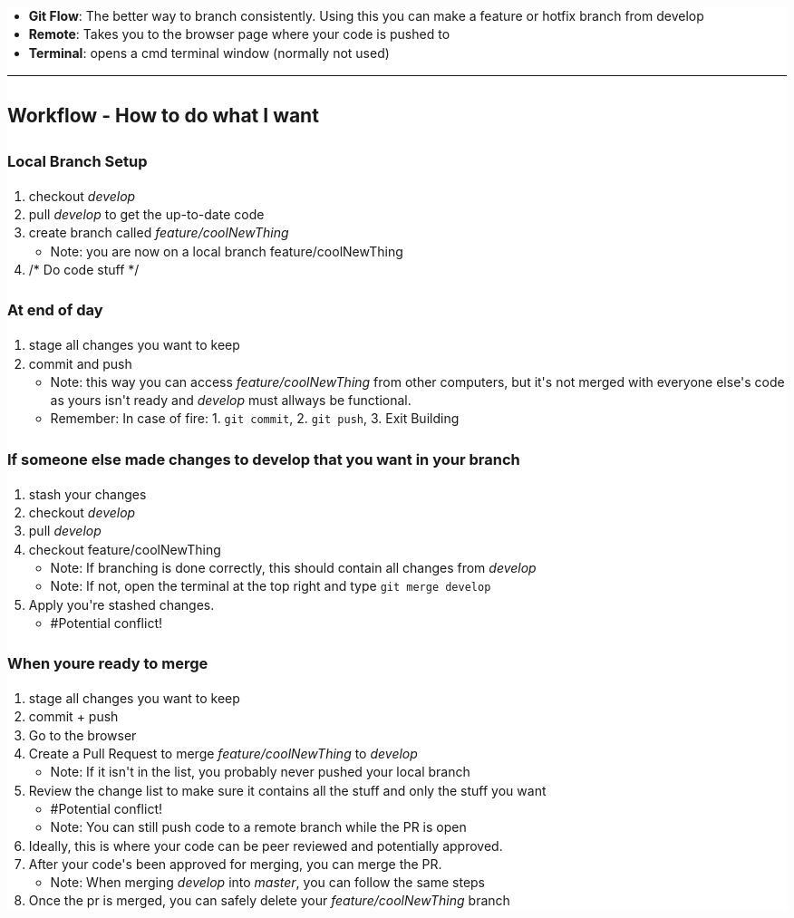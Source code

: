 
- **Git Flow**: The better way to branch consistently.  Using this you can make a feature or hotfix branch from develop
- **Remote**: Takes you to the browser page where your code is pushed to
- **Terminal**: opens a cmd terminal window (normally not used)

---

## Workflow - How to do what I want

### Local Branch Setup

1. checkout *develop*
2. pull *develop* to get the up-to-date code
3. create branch called *feature/coolNewThing*
   - Note: you are now on a local branch feature/coolNewThing
4. /\* Do code stuff \*/

### At end of day

1. stage all changes you want to keep
2. commit and push
   - Note: this way you can access *feature/coolNewThing* from other computers, but it's not merged with everyone else's code as yours isn't ready and *develop* must allways be functional.
   - Remember: In case of fire: 1. `git commit`, 2. `git push`, 3. Exit Building

### If someone else made changes to develop that you want in your branch

1. stash your changes
2. checkout *develop*
3. pull *develop*
4. checkout feature/coolNewThing
   - Note: If branching is done correctly, this should contain all changes from *develop*
   - Note: If not, open the terminal at the top right and type `git merge develop`
5. Apply you're stashed changes.
   - #Potential conflict!

### When youre ready to merge

1. stage all changes you want to keep
2. commit + push
3. Go to the browser
4. Create a Pull Request to merge *feature/coolNewThing* to *develop*
   - Note: If it isn't in the list, you probably never pushed your local branch
5. Review the change list to make sure it contains all the stuff and only the stuff you want
   - #Potential conflict!
   - Note: You can still push code to a remote branch while the PR is open
6. Ideally, this is where your code can be peer reviewed and potentially approved.
7. After your code's been approved for merging, you can merge the PR.
   - Note: When merging *develop* into *master*, you can follow the same steps
8. Once the pr is merged, you can safely delete your *feature/coolNewThing* branch
